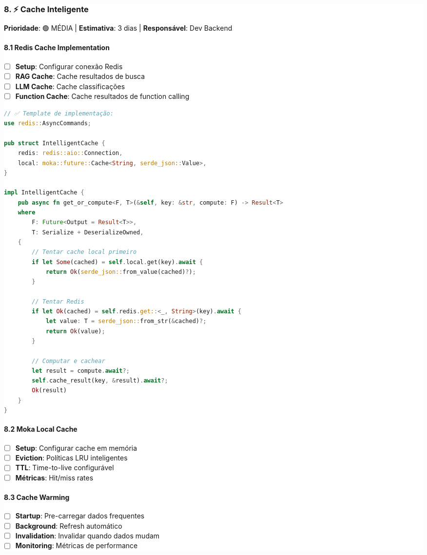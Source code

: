 ### **8. ⚡ Cache Inteligente**
**Prioridade**: 🟢 MÉDIA | **Estimativa**: 3 dias | **Responsável**: Dev Backend

#### **8.1 Redis Cache Implementation**
- [ ] **Setup**: Configurar conexão Redis
- [ ] **RAG Cache**: Cache resultados de busca
- [ ] **LLM Cache**: Cache classificações
- [ ] **Function Cache**: Cache resultados de function calling

```rust
// ✅ Template de implementação:
use redis::AsyncCommands;

pub struct IntelligentCache {
    redis: redis::aio::Connection,
    local: moka::future::Cache<String, serde_json::Value>,
}

impl IntelligentCache {
    pub async fn get_or_compute<F, T>(&self, key: &str, compute: F) -> Result<T>
    where
        F: Future<Output = Result<T>>,
        T: Serialize + DeserializeOwned,
    {
        // Tentar cache local primeiro
        if let Some(cached) = self.local.get(key).await {
            return Ok(serde_json::from_value(cached)?);
        }
        
        // Tentar Redis
        if let Ok(cached) = self.redis.get::<_, String>(key).await {
            let value: T = serde_json::from_str(&cached)?;
            return Ok(value);
        }
        
        // Computar e cachear
        let result = compute.await?;
        self.cache_result(key, &result).await?;
        Ok(result)
    }
}
```

#### **8.2 Moka Local Cache**
- [ ] **Setup**: Configurar cache em memória
- [ ] **Eviction**: Políticas LRU inteligentes
- [ ] **TTL**: Time-to-live configurável
- [ ] **Métricas**: Hit/miss rates

#### **8.3 Cache Warming**
- [ ] **Startup**: Pre-carregar dados frequentes
- [ ] **Background**: Refresh automático
- [ ] **Invalidation**: Invalidar quando dados mudam
- [ ] **Monitoring**: Métricas de performance
